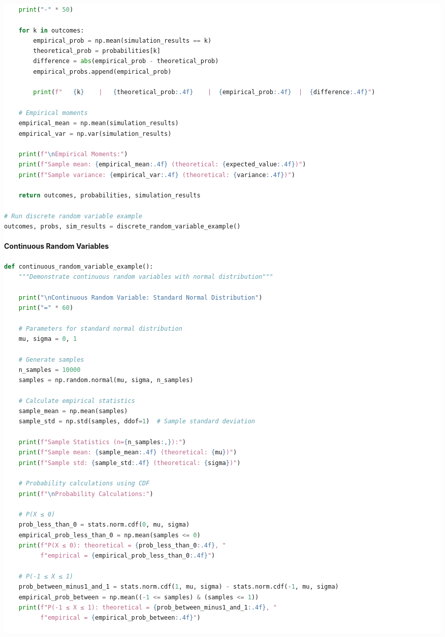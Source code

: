 ```python
    print("-" * 50)
    
    for k in outcomes:
        empirical_prob = np.mean(simulation_results == k)
        theoretical_prob = probabilities[k]
        difference = abs(empirical_prob - theoretical_prob)
        empirical_probs.append(empirical_prob)
        
        print(f"   {k}    |   {theoretical_prob:.4f}    |  {empirical_prob:.4f}  |  {difference:.4f}")
    
    # Empirical moments
    empirical_mean = np.mean(simulation_results)
    empirical_var = np.var(simulation_results)
    
    print(f"\nEmpirical Moments:")
    print(f"Sample mean: {empirical_mean:.4f} (theoretical: {expected_value:.4f})")
    print(f"Sample variance: {empirical_var:.4f} (theoretical: {variance:.4f})")
    
    return outcomes, probabilities, simulation_results

# Run discrete random variable example
outcomes, probs, sim_results = discrete_random_variable_example()
```

#### Continuous Random Variables

```python
def continuous_random_variable_example():
    """Demonstrate continuous random variables with normal distribution"""
    
    print("\nContinuous Random Variable: Standard Normal Distribution")
    print("=" * 60)
    
    # Parameters for standard normal distribution
    mu, sigma = 0, 1
    
    # Generate samples
    n_samples = 10000
    samples = np.random.normal(mu, sigma, n_samples)
    
    # Calculate empirical statistics
    sample_mean = np.mean(samples)
    sample_std = np.std(samples, ddof=1)  # Sample standard deviation
    
    print(f"Sample Statistics (n={n_samples:,}):")
    print(f"Sample mean: {sample_mean:.4f} (theoretical: {mu})")
    print(f"Sample std: {sample_std:.4f} (theoretical: {sigma})")
    
    # Probability calculations using CDF
    print(f"\nProbability Calculations:")
    
    # P(X ≤ 0)
    prob_less_than_0 = stats.norm.cdf(0, mu, sigma)
    empirical_prob_less_than_0 = np.mean(samples <= 0)
    print(f"P(X ≤ 0): theoretical = {prob_less_than_0:.4f}, "
          f"empirical = {empirical_prob_less_than_0:.4f}")
    
    # P(-1 ≤ X ≤ 1)
    prob_between_minus1_and_1 = stats.norm.cdf(1, mu, sigma) - stats.norm.cdf(-1, mu, sigma)
    empirical_prob_between = np.mean((-1 <= samples) & (samples <= 1))
    print(f"P(-1 ≤ X ≤ 1): theoretical = {prob_between_minus1_and_1:.4f}, "
          f"empirical = {empirical_prob_between:.4f}")
    
```